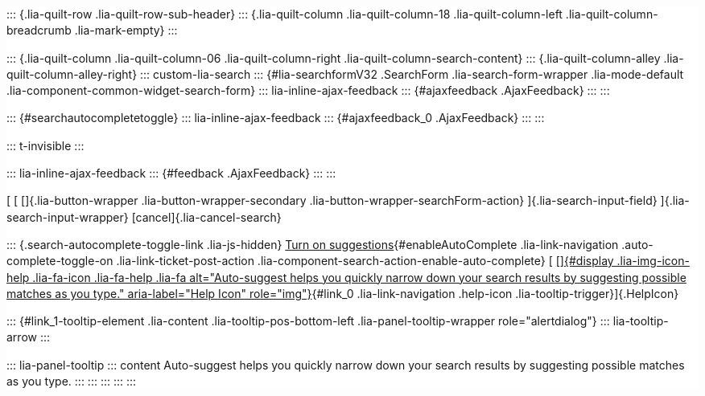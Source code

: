 ::: {.lia-quilt-row .lia-quilt-row-sub-header}
::: {.lia-quilt-column .lia-quilt-column-18 .lia-quilt-column-left .lia-quilt-column-breadcrumb .lia-mark-empty}
:::

::: {.lia-quilt-column .lia-quilt-column-06 .lia-quilt-column-right .lia-quilt-column-search-content}
::: {.lia-quilt-column-alley .lia-quilt-column-alley-right}
::: custom-lia-search
::: {#lia-searchformV32 .SearchForm .lia-search-form-wrapper .lia-mode-default .lia-component-common-widget-search-form}
::: lia-inline-ajax-feedback
::: {#ajaxfeedback .AjaxFeedback}
:::
:::

::: {#searchautocompletetoggle}
::: lia-inline-ajax-feedback
::: {#ajaxfeedback_0 .AjaxFeedback}
:::
:::

::: t-invisible
:::

::: lia-inline-ajax-feedback
::: {#feedback .AjaxFeedback}
:::
:::

[ [ []{.lia-button-wrapper .lia-button-wrapper-secondary
.lia-button-wrapper-searchForm-action} ]{.lia-search-input-field}
]{.lia-search-input-wrapper} [cancel]{.lia-cancel-search}

::: {.search-autocomplete-toggle-link .lia-js-hidden}
[Turn on
suggestions](https://techcommunity.microsoft.com/t5/blogs/v2/blogarticlepage.enableautocomplete:enableautocomplete?t:ac=blog-id/Microsoft365PnPBlog/article-id/190&t:cp=action/contributions/searchactions){#enableAutoComplete
.lia-link-navigation .auto-complete-toggle-on
.lia-link-ticket-post-action
.lia-component-search-action-enable-auto-complete} [ [[]{#display
.lia-img-icon-help .lia-fa-icon .lia-fa-help .lia-fa
alt="Auto-suggest helps you quickly narrow down your search results by suggesting possible matches as you type."
aria-label="Help Icon" role="img"}](#){#link_0 .lia-link-navigation
.help-icon .lia-tooltip-trigger}]{.HelpIcon}

::: {#link_1-tooltip-element .lia-content .lia-tooltip-pos-bottom-left .lia-panel-tooltip-wrapper role="alertdialog"}
::: lia-tooltip-arrow
:::

::: lia-panel-tooltip
::: content
Auto-suggest helps you quickly narrow down your search results by
suggesting possible matches as you type.
:::
:::
:::
:::
:::
